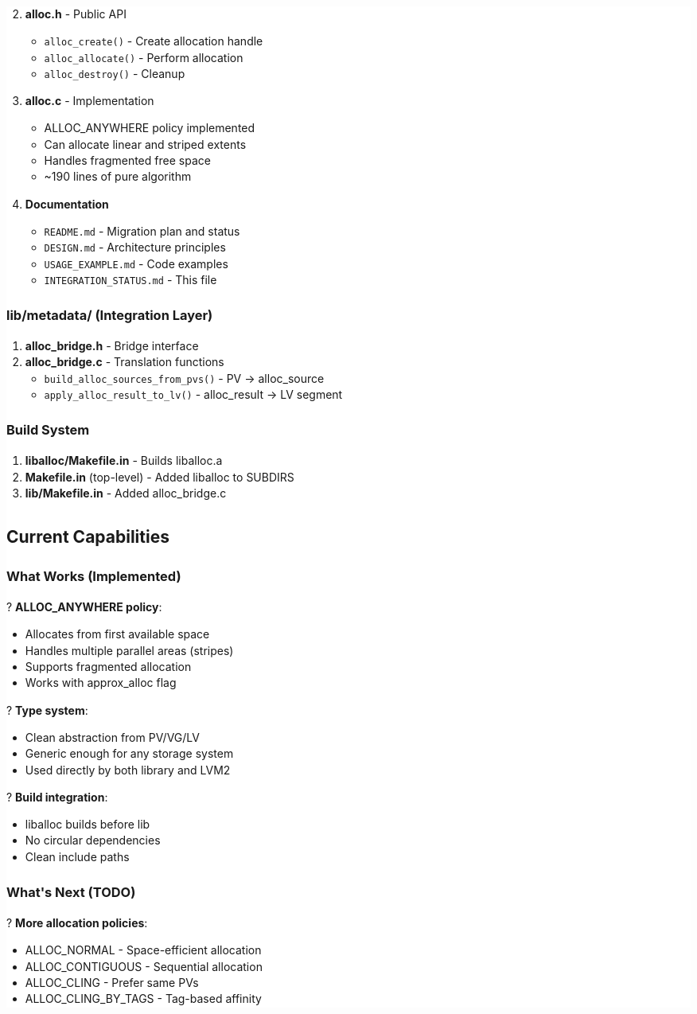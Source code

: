 2. **alloc.h** - Public API
   - `alloc_create()` - Create allocation handle
   - `alloc_allocate()` - Perform allocation
   - `alloc_destroy()` - Cleanup

3. **alloc.c** - Implementation
   - ALLOC_ANYWHERE policy implemented
   - Can allocate linear and striped extents
   - Handles fragmented free space
   - ~190 lines of pure algorithm

4. **Documentation**
   - `README.md` - Migration plan and status
   - `DESIGN.md` - Architecture principles
   - `USAGE_EXAMPLE.md` - Code examples
   - `INTEGRATION_STATUS.md` - This file

### lib/metadata/ (Integration Layer)

1. **alloc_bridge.h** - Bridge interface
2. **alloc_bridge.c** - Translation functions
   - `build_alloc_sources_from_pvs()` - PV -> alloc_source
   - `apply_alloc_result_to_lv()` - alloc_result -> LV segment

### Build System

1. **liballoc/Makefile.in** - Builds liballoc.a
2. **Makefile.in** (top-level) - Added liballoc to SUBDIRS
3. **lib/Makefile.in** - Added alloc_bridge.c

## Current Capabilities

### What Works (Implemented)

? **ALLOC_ANYWHERE policy**:
- Allocates from first available space
- Handles multiple parallel areas (stripes)
- Supports fragmented allocation
- Works with approx_alloc flag

? **Type system**:
- Clean abstraction from PV/VG/LV
- Generic enough for any storage system
- Used directly by both library and LVM2

? **Build integration**:
- liballoc builds before lib
- No circular dependencies
- Clean include paths

### What's Next (TODO)

? **More allocation policies**:
- ALLOC_NORMAL - Space-efficient allocation
- ALLOC_CONTIGUOUS - Sequential allocation
- ALLOC_CLING - Prefer same PVs
- ALLOC_CLING_BY_TAGS - Tag-based affinity

